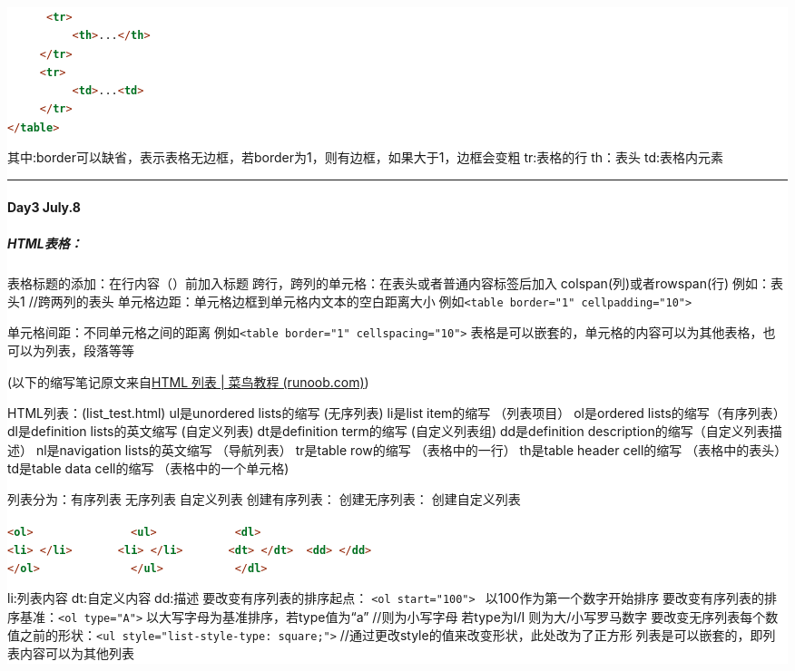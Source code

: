 ``` html
      <tr>
          <th>...</th>
     </tr>
     <tr>
          <td>...<td>
     </tr>
</table>
```

其中:border可以缺省，表示表格无边框，若border为1，则有边框，如果大于1，边框会变粗
tr:表格的行  th：表头  td:表格内元素

---



#### Day3 July.8

##### HTML表格：

表格标题的添加：在行内容（<tr>）前加入<caption>标题</caption>
跨行，跨列的单元格：在表头或者普通内容标签后加入 colspan(列)或者rowspan(行) 例如：<th rowspan="2">表头1</th> //跨两列的表头
单元格边距：单元格边框到单元格内文本的空白距离大小  例如```<table border="1" cellpadding="10">```

单元格间距：不同单元格之间的距离 例如```<table border="1" cellspacing="10">```
表格是可以嵌套的，单元格的内容可以为其他表格，也可以为列表，段落等等

(以下的缩写笔记原文来自[HTML 列表 | 菜鸟教程 (runoob.com)](https://www.runoob.com/html/html-lists.html))

HTML列表：(list_test.html)
ul是unordered lists的缩写 (无序列表)
li是list item的缩写 （列表项目）
ol是ordered lists的缩写（有序列表）
dl是definition lists的英文缩写 (自定义列表)
dt是definition term的缩写 (自定义列表组)
dd是definition description的缩写（自定义列表描述）
nl是navigation lists的英文缩写 （导航列表）
tr是table row的缩写 （表格中的一行）
th是table header cell的缩写 （表格中的表头）
td是table data cell的缩写 （表格中的一个单元格)

列表分为：有序列表 无序列表 自定义列表
创建有序列表：    创建无序列表：     创建自定义列表

``` html
<ol>               <ul>            <dl>
<li> </li>       <li> </li>       <dt> </dt>  <dd> </dd>
</ol>              </ul>           </dl>
```

li:列表内容  dt:自定义内容 dd:描述
要改变有序列表的排序起点： ```<ol start="100"> ```  以100作为第一个数字开始排序
要改变有序列表的排序基准：```<ol type="A">```   以大写字母为基准排序，若type值为“a” 
                                      //则为小写字母  若type为I/I 则为大/小写罗马数字
要改变无序列表每个数值之前的形状：```<ul style="list-style-type: square;">``` //通过更改style的值来改变形状，此处改为了正方形
列表是可以嵌套的，即列表内容可以为其他列表

